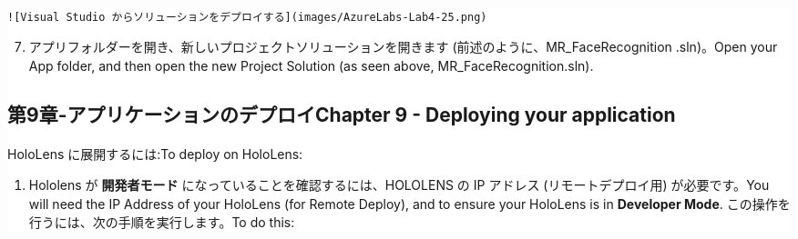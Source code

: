     ![Visual Studio からソリューションをデプロイする](images/AzureLabs-Lab4-25.png)

7.  <span data-ttu-id="e2af4-385">アプリフォルダーを開き、新しいプロジェクトソリューションを開きます (前述のように、MR_FaceRecognition .sln)。</span><span class="sxs-lookup"><span data-stu-id="e2af4-385">Open your App folder, and then open the new Project Solution (as seen above, MR_FaceRecognition.sln).</span></span>


## <a name="chapter-9---deploying-your-application"></a><span data-ttu-id="e2af4-386">第9章-アプリケーションのデプロイ</span><span class="sxs-lookup"><span data-stu-id="e2af4-386">Chapter 9 - Deploying your application</span></span>

<span data-ttu-id="e2af4-387">HoloLens に展開するには:</span><span class="sxs-lookup"><span data-stu-id="e2af4-387">To deploy on HoloLens:</span></span>

1.  <span data-ttu-id="e2af4-388">Hololens が **開発者モード** になっていることを確認するには、HOLOLENS の IP アドレス (リモートデプロイ用) が必要です。</span><span class="sxs-lookup"><span data-stu-id="e2af4-388">You will need the IP Address of your HoloLens (for Remote Deploy), and to ensure your HoloLens is in **Developer Mode**.</span></span> <span data-ttu-id="e2af4-389">この操作を行うには、次の手順を実行します。</span><span class="sxs-lookup"><span data-stu-id="e2af4-389">To do this:</span></span>


